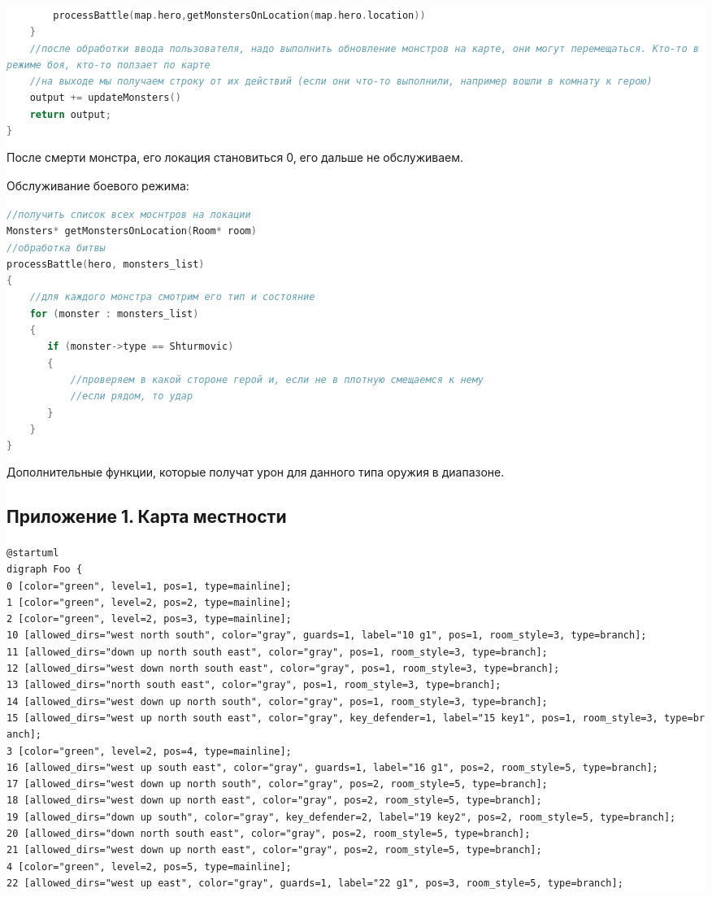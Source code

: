 ```cpp
        processBattle(map.hero,getMonstersOnLocation(map.hero.location))
    }
    //после обработки ввода пользователя, надо выполнить обновление монстров на карте, они могут перемещаться. Кто-то в режиме боя, кто-то ползает по карте
    //на выходе мы получаем строку от их действий (если они что-то выполнили, например вошли в комнату к герою)
    output += updateMonsters()
    return output;
}
```

После смерти монстра, его локация становиться 0, его дальше не обслуживаем.

Обслуживание боевого режима:

```cpp
//получить список всех моснтров на локации
Monsters* getMonstersOnLocation(Room* room)
//обработка битвы
processBattle(hero, monsters_list)
{
    //для каждого монстра смотрим его тип и состояние
    for (monster : monsters_list)
    {
       if (monster->type == Shturmovic)
       {
           //проверяем в какой стороне герой и, если не в плотную смещаемся к нему
           //если рядом, то удар
       }
    }
}
```

Дополнительные функции, которые получат урон для данного типа оружия в диапазоне.





## Приложение 1. Карта местности

```plantuml
@startuml
digraph Foo {
0 [color="green", level=1, pos=1, type=mainline];
1 [color="green", level=2, pos=2, type=mainline];
2 [color="green", level=2, pos=3, type=mainline];
10 [allowed_dirs="west north south", color="gray", guards=1, label="10 g1", pos=1, room_style=3, type=branch];
11 [allowed_dirs="down up north south east", color="gray", pos=1, room_style=3, type=branch];
12 [allowed_dirs="west down north south east", color="gray", pos=1, room_style=3, type=branch];
13 [allowed_dirs="north south east", color="gray", pos=1, room_style=3, type=branch];
14 [allowed_dirs="west down up north south", color="gray", pos=1, room_style=3, type=branch];
15 [allowed_dirs="west up north south east", color="gray", key_defender=1, label="15 key1", pos=1, room_style=3, type=branch];
3 [color="green", level=2, pos=4, type=mainline];
16 [allowed_dirs="west up south east", color="gray", guards=1, label="16 g1", pos=2, room_style=5, type=branch];
17 [allowed_dirs="west down up north south", color="gray", pos=2, room_style=5, type=branch];
18 [allowed_dirs="west down up north east", color="gray", pos=2, room_style=5, type=branch];
19 [allowed_dirs="down up south", color="gray", key_defender=2, label="19 key2", pos=2, room_style=5, type=branch];
20 [allowed_dirs="down north south east", color="gray", pos=2, room_style=5, type=branch];
21 [allowed_dirs="west down up north east", color="gray", pos=2, room_style=5, type=branch];
4 [color="green", level=2, pos=5, type=mainline];
22 [allowed_dirs="west up east", color="gray", guards=1, label="22 g1", pos=3, room_style=5, type=branch];
```